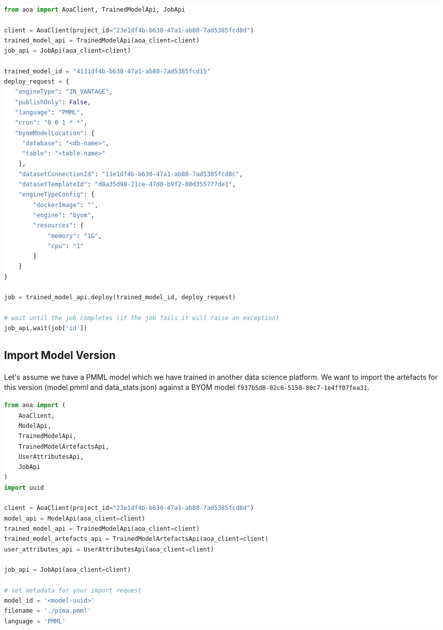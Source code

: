 ```python
from aoa import AoaClient, TrainedModelApi, JobApi

client = AoaClient(project_id="23e1df4b-b630-47a1-ab80-7ad5385fcd8d")
trained_model_api = TrainedModelApi(aoa_client=client)
job_api = JobApi(aoa_client=client)

trained_model_id = "4131df4b-b630-47a1-ab80-7ad5385fcd15"
deploy_request = {
   "engineType": "IN_VANTAGE",
   "publishOnly": False,
   "language": "PMML",
   "cron": "0 0 1 * *",
   "byomModelLocation": {
     "database": "<db-name>",
     "table": "<table-name>"
    },
    "datasetConnectionId": "11e1df4b-b630-47a1-ab80-7ad5385fcd8c",
    "datasetTemplateId": "d8a35d98-21ce-47d0-b9f2-00d355777de1",
    "engineTypeConfig": {
        "dockerImage": "",
        "engine": "byom",
        "resources": {
            "memory": "1G",
            "cpu": "1"
        }
    }
}

job = trained_model_api.deploy(trained_model_id, deploy_request)

# wait until the job completes (if the job fails it will raise an exception)
job_api.wait(job['id'])
```

## Import Model Version

Let's assume we have a PMML model which we have trained in another data science platform. We want to import the artefacts for this version (model.pmml and data_stats.json) against a BYOM model `f937b5d8-02c6-5150-80c7-1e4ff07fea31`.

```python
from aoa import (
    AoaClient, 
    ModelApi,
    TrainedModelApi, 
    TrainedModelArtefactsApi,
    UserAttributesApi, 
    JobApi
)
import uuid

client = AoaClient(project_id="23e1df4b-b630-47a1-ab80-7ad5385fcd8d")
model_api = ModelApi(aoa_client=client)
trained_model_api = TrainedModelApi(aoa_client=client)
trained_model_artefacts_api = TrainedModelArtefactsApi(aoa_client=client)
user_attributes_api = UserAttributesApi(aoa_client=client)

job_api = JobApi(aoa_client=client)

# set metadata for your import request
model_id = '<model-uuid>'
filename = './pima.pmml'
language = 'PMML'
```